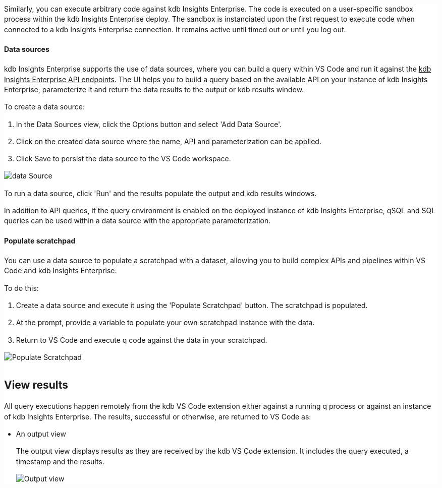 Similarly, you can execute arbitrary code against kdb Insights Enterprise. The code is executed on a user-specific sandbox process within the kdb Insights Enterprise deploy. The sandbox is instanciated upon the first request to execute code when connected to a kdb Insights Enterprise connection. It remains active until timed out or until you log out.

#### Data sources

kdb Insights Enterprise supports the use of data sources, where you can build a query within VS Code and run it against the [kdb Insights Enterprise API endpoints](https://code.kx.com/insights/api/index.html). The UI helps you to build a query based on the available API on your instance of kdb Insights Enterprise, parameterize it and return the data results to the output or kdb results window.

To create a data source:

1. In the Data Sources view, click the Options button and select 'Add Data Source'.
    
1. Click on the created data source where the name, API and parameterization can be applied.
    
1. Click Save to persist the data source to the VS Code workspace.

![data Source](https://code.kx.com/img/vscode/data-source.png)

To run a data source, click 'Run' and the results populate the output and kdb results windows.

In addition to API queries, if the query environment is enabled on the deployed instance of kdb Insights Enterprise, qSQL and SQL queries can be used within a data source with the appropriate parameterization.

#### Populate scratchpad

You can use a data source to populate a scratchpad with a dataset, allowing you to build complex APIs and pipelines within VS Code and kdb Insights Enterprise. 

To do this:

1. Create a data source and execute it using the 'Populate Scratchpad' button.
    The scratchpad is populated.
   
1. At the prompt, provide a variable to populate your own scratchpad instance with the data.

1. Return to VS Code and execute q code against the data in your scratchpad.

![Populate Scratchpad](https://code.kx.com/img/vscode/populate-scratchpad.png)


## View results

All query executions happen remotely from the kdb VS Code extension either against a running q process or against an instance of kdb Insights Enterprise. The results, successful or otherwise, are returned to VS Code as:

- An output view

    The output view displays results as they are received by the kdb VS Code extension. It includes the query executed, a timestamp and the results.

    ![Output view](https://code.kx.com/img/vscode/output-results.png)
